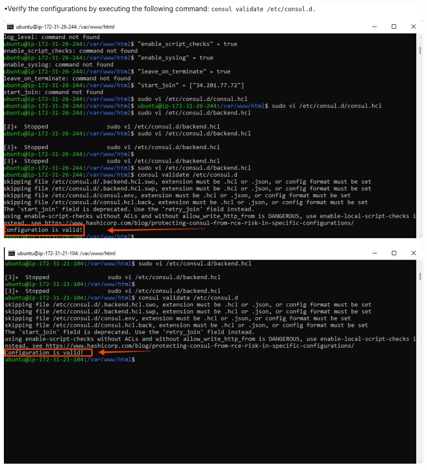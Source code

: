 <p> &#x2022;Verify the configurations by executing the following command: <code>consul validate /etc/consul.d.</code>

![33](img/img_33.png)

![34](img/img_34.png)
